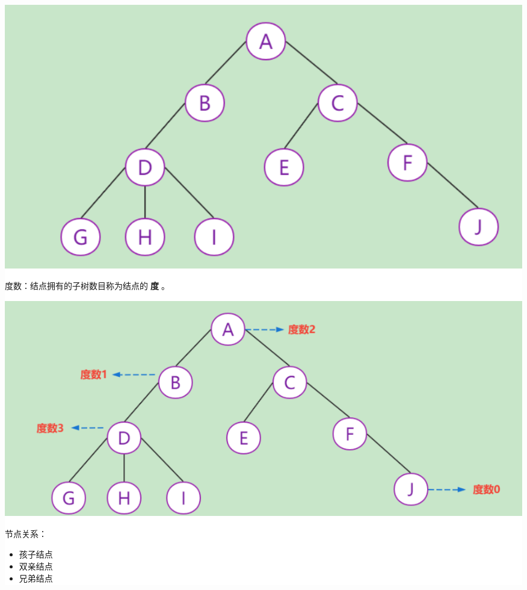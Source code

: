 ![image-20231101140628354](img/image-20231101140628354.png)

度数：结点拥有的子树数目称为结点的 **度** 。

![image-20231101140752833](img/image-20231101140752833.png)

节点关系：

* 孩子结点
* 双亲结点
* 兄弟结点
